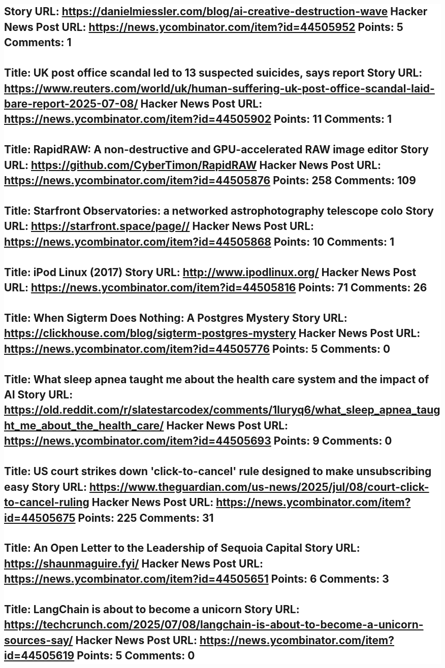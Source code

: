 Story URL: https://danielmiessler.com/blog/ai-creative-destruction-wave
Hacker News Post URL: https://news.ycombinator.com/item?id=44505952
Points: 5
Comments: 1
----------------------------------------
Title: UK post office scandal led to 13 suspected suicides, says report
Story URL: https://www.reuters.com/world/uk/human-suffering-uk-post-office-scandal-laid-bare-report-2025-07-08/
Hacker News Post URL: https://news.ycombinator.com/item?id=44505902
Points: 11
Comments: 1
----------------------------------------
Title: RapidRAW: A non-destructive and GPU-accelerated RAW image editor
Story URL: https://github.com/CyberTimon/RapidRAW
Hacker News Post URL: https://news.ycombinator.com/item?id=44505876
Points: 258
Comments: 109
----------------------------------------
Title: Starfront Observatories: a networked astrophotography telescope colo
Story URL: https://starfront.space/page//
Hacker News Post URL: https://news.ycombinator.com/item?id=44505868
Points: 10
Comments: 1
----------------------------------------
Title: iPod Linux (2017)
Story URL: http://www.ipodlinux.org/
Hacker News Post URL: https://news.ycombinator.com/item?id=44505816
Points: 71
Comments: 26
----------------------------------------
Title: When Sigterm Does Nothing: A Postgres Mystery
Story URL: https://clickhouse.com/blog/sigterm-postgres-mystery
Hacker News Post URL: https://news.ycombinator.com/item?id=44505776
Points: 5
Comments: 0
----------------------------------------
Title: What sleep apnea taught me about the health care system and the impact of AI
Story URL: https://old.reddit.com/r/slatestarcodex/comments/1luryq6/what_sleep_apnea_taught_me_about_the_health_care/
Hacker News Post URL: https://news.ycombinator.com/item?id=44505693
Points: 9
Comments: 0
----------------------------------------
Title: US court strikes down 'click-to-cancel' rule designed to make unsubscribing easy
Story URL: https://www.theguardian.com/us-news/2025/jul/08/court-click-to-cancel-ruling
Hacker News Post URL: https://news.ycombinator.com/item?id=44505675
Points: 225
Comments: 31
----------------------------------------
Title: An Open Letter to the Leadership of Sequoia Capital
Story URL: https://shaunmaguire.fyi/
Hacker News Post URL: https://news.ycombinator.com/item?id=44505651
Points: 6
Comments: 3
----------------------------------------
Title: LangChain is about to become a unicorn
Story URL: https://techcrunch.com/2025/07/08/langchain-is-about-to-become-a-unicorn-sources-say/
Hacker News Post URL: https://news.ycombinator.com/item?id=44505619
Points: 5
Comments: 0
----------------------------------------